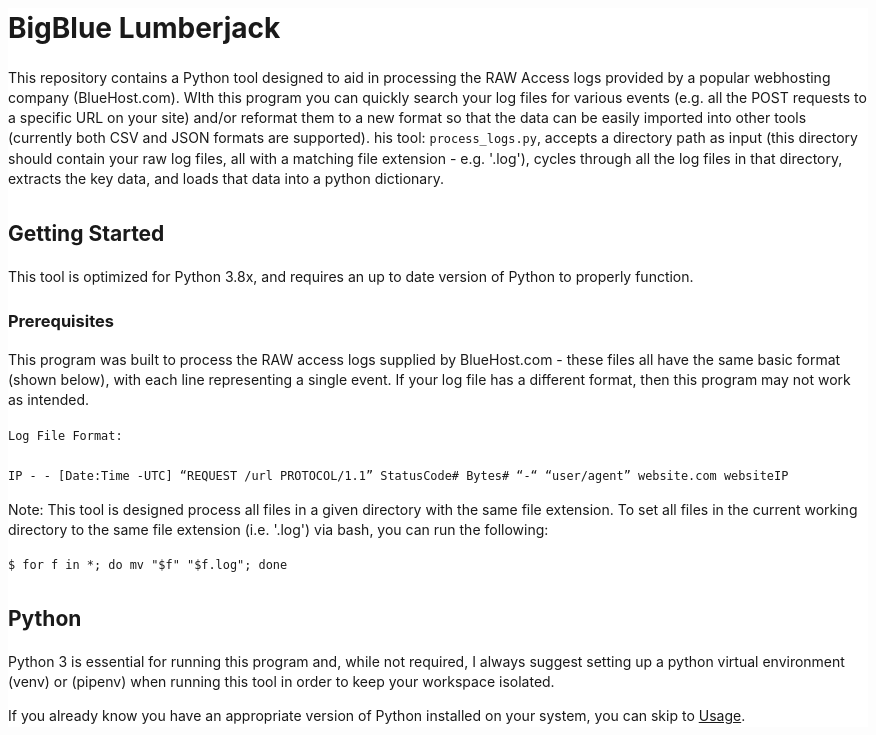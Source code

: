 # BigBlue Lumberjack

This repository contains a Python tool designed to aid in processing the RAW Access logs provided by
a popular webhosting company (BlueHost.com). WIth this program you can quickly search your log files for 
various events (e.g. all the POST requests to a specific URL on your site) and/or reformat them to a new 
format so that the data can be easily imported into other tools (currently both CSV and JSON formats are supported).
his tool: `process_logs.py`, accepts a directory path as input (this directory should contain your raw log files, all 
with a matching file extension - e.g. '.log'), cycles through all the log files in that directory, extracts the key data,
and loads that data into a python dictionary.


## Getting Started

This tool is optimized for Python 3.8x, and requires an up to date version of Python to properly function.

### Prerequisites

This program was built to process the RAW access logs supplied by BlueHost.com - these files all have the
same basic format (shown below), with each line representing a single event. If your log file has a different 
format, then this program may not work as intended. 
```
Log File Format:

IP - - [Date:Time -UTC] “REQUEST /url PROTOCOL/1.1” StatusCode# Bytes# “-“ “user/agent” website.com websiteIP
```
Note: This tool is designed process all files in a given directory with the same file extension.
 To set all files in the current working directory to the same file extension (i.e. '.log') via bash,
 you can run the following:
```
$ for f in *; do mv "$f" "$f.log"; done
```

## Python

Python 3 is essential for running this program and, while not required, I always suggest setting up a
python virtual environment (venv) or (pipenv) when running this tool in order to keep your workspace isolated.

If you already know you have an appropriate version of Python installed on your system, you can skip to [Usage](##Usage).
